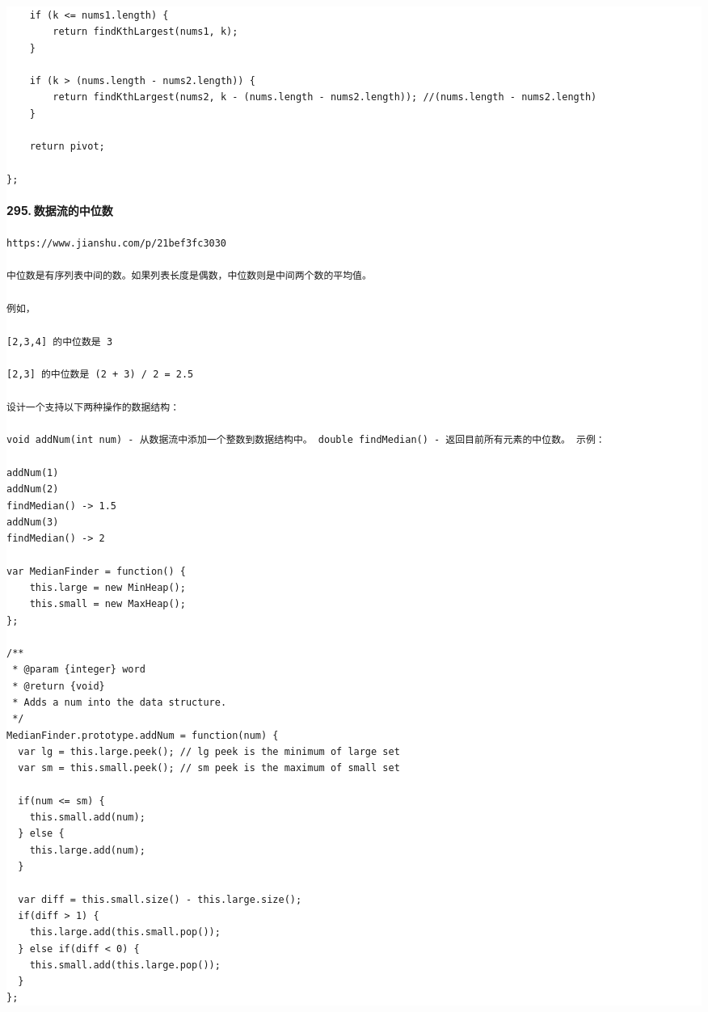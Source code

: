         if (k <= nums1.length) {
            return findKthLargest(nums1, k);
        }

        if (k > (nums.length - nums2.length)) {
            return findKthLargest(nums2, k - (nums.length - nums2.length)); //(nums.length - nums2.length)
        }

        return pivot;

    };
    
#### 295. 数据流的中位数

    https://www.jianshu.com/p/21bef3fc3030

    中位数是有序列表中间的数。如果列表长度是偶数，中位数则是中间两个数的平均值。

    例如，

    [2,3,4] 的中位数是 3

    [2,3] 的中位数是 (2 + 3) / 2 = 2.5

    设计一个支持以下两种操作的数据结构：

    void addNum(int num) - 从数据流中添加一个整数到数据结构中。 double findMedian() - 返回目前所有元素的中位数。 示例：

    addNum(1)
    addNum(2)
    findMedian() -> 1.5
    addNum(3) 
    findMedian() -> 2

    var MedianFinder = function() {
        this.large = new MinHeap();
        this.small = new MaxHeap();  
    };

    /**
     * @param {integer} word
     * @return {void}
     * Adds a num into the data structure.
     */
    MedianFinder.prototype.addNum = function(num) {
      var lg = this.large.peek(); // lg peek is the minimum of large set
      var sm = this.small.peek(); // sm peek is the maximum of small set

      if(num <= sm) {
        this.small.add(num);
      } else {
        this.large.add(num);
      }

      var diff = this.small.size() - this.large.size();
      if(diff > 1) {
        this.large.add(this.small.pop());
      } else if(diff < 0) {
        this.small.add(this.large.pop());
      }
    };
